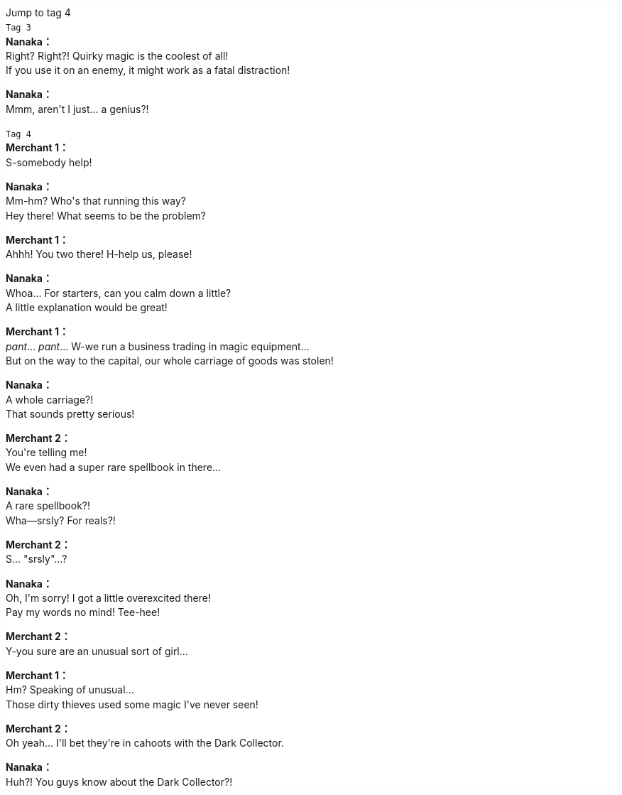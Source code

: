 Jump to tag 4  
`Tag 3`  
**Nanaka：**  
Right? Right?! Quirky magic is the coolest of all!  
If you use it on an enemy, it might work as a fatal distraction!  
  
**Nanaka：**  
Mmm, aren't I just... a genius?!  
  
`Tag 4`  
**Merchant 1：**  
S-somebody help!  
  
**Nanaka：**  
Mm-hm? Who's that running this way?  
Hey there! What seems to be the problem?  
  
**Merchant 1：**  
Ahhh! You two there! H-help us, please!  
  
**Nanaka：**  
Whoa... For starters, can you calm down a little?  
A little explanation would be great!  
  
**Merchant 1：**  
*pant*... *pant*... W-we run a business trading in magic equipment...  
But on the way to the capital, our whole carriage of goods was stolen!  
  
**Nanaka：**  
A whole carriage?!  
That sounds pretty serious!  
  
**Merchant 2：**  
You're telling me!  
We even had a super rare spellbook in there...  
  
**Nanaka：**  
A rare spellbook?!  
 Wha—srsly? For reals?!  
  
**Merchant 2：**  
S... \"srsly\"...?  
  
**Nanaka：**  
Oh, I'm sorry! I got a little overexcited there!  
Pay my words no mind! Tee-hee!  
  
**Merchant 2：**  
Y-you sure are an unusual sort of girl...  
  
**Merchant 1：**  
Hm? Speaking of unusual...  
Those dirty thieves used some magic I've never seen!  
  
**Merchant 2：**  
Oh yeah... I'll bet they're in cahoots with the Dark Collector.  
  
**Nanaka：**  
Huh?! You guys know about the Dark Collector?!  
  